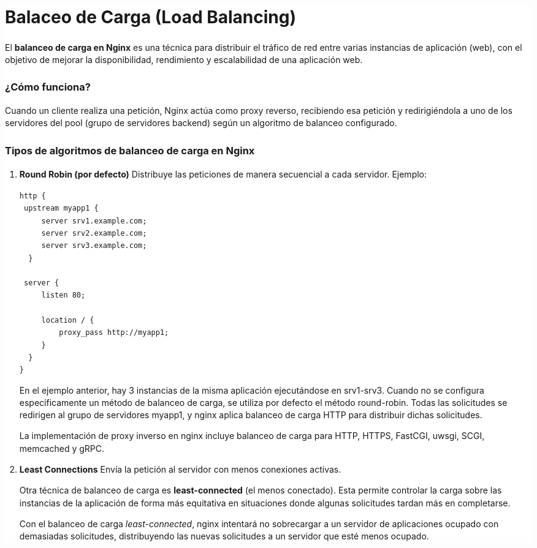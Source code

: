 
# Balaceo de Carga (Load Balancing)

El **balanceo de carga en Nginx** es una técnica para distribuir el tráfico de red entre varias instancias de aplicación (web), con el objetivo de mejorar la disponibilidad, rendimiento y escalabilidad de una aplicación web.

### ¿Cómo funciona?

Cuando un cliente realiza una petición, Nginx actúa como proxy reverso, recibiendo esa petición y redirigiéndola a uno de los servidores del pool (grupo de servidores backend) según un algoritmo de balanceo configurado.

### Tipos de algoritmos de balanceo de carga en Nginx

1. **Round Robin (por defecto)**
   Distribuye las peticiones de manera secuencial a cada servidor. Ejemplo:

   ```
   http {
    upstream myapp1 {
        server srv1.example.com;
        server srv2.example.com;
        server srv3.example.com;
     }

    server {
        listen 80;

        location / {
            proxy_pass http://myapp1;
        }
     }
   }
   ```

   En el ejemplo anterior, hay 3 instancias de la misma aplicación ejecutándose en srv1-srv3. Cuando no se configura específicamente un método de balanceo de carga, se utiliza por defecto el método round-robin. Todas las solicitudes se redirigen al grupo de servidores myapp1, y nginx aplica balanceo de carga HTTP para distribuir dichas solicitudes.

   La implementación de proxy inverso en nginx incluye balanceo de carga para HTTP, HTTPS, FastCGI, uwsgi, SCGI, memcached y gRPC.

2. **Least Connections**
   Envía la petición al servidor con menos conexiones activas.
   
   Otra técnica de balanceo de carga es **least-connected** (el menos conectado). Esta permite controlar la carga sobre las instancias de la aplicación de forma más equitativa en situaciones donde algunas solicitudes tardan más en completarse.

   Con el balanceo de carga *least-connected*, nginx intentará no sobrecargar a un servidor de aplicaciones ocupado con demasiadas solicitudes, distribuyendo las nuevas solicitudes a un servidor que esté menos ocupado.
